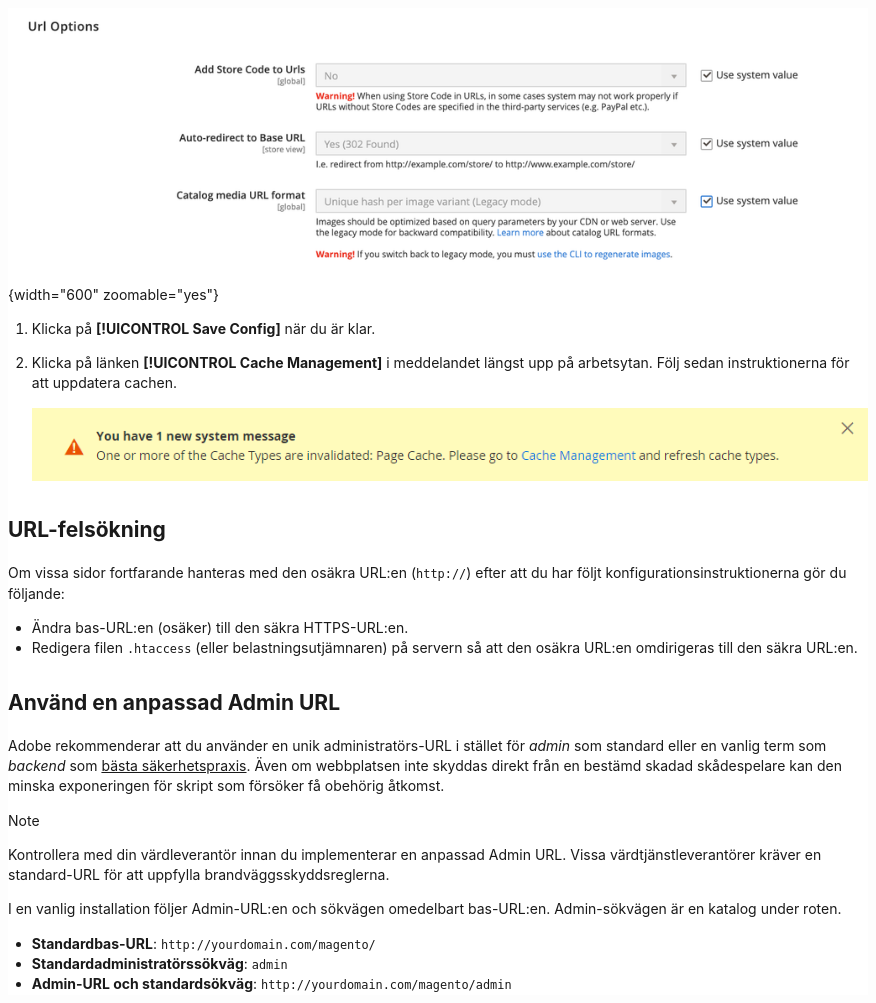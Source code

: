    ![Allmän konfiguration - alternativ för webb-URL](../configuration-reference/general/assets/web-url-options.png){width="600" zoomable="yes"}

1. Klicka på **[!UICONTROL Save Config]** när du är klar.

1. Klicka på länken **[!UICONTROL Cache Management]** i meddelandet längst upp på arbetsytan. Följ sedan instruktionerna för att uppdatera cachen.

   ![Cachehanteringsmeddelande](./assets/msg-cache-management.png)

## URL-felsökning

Om vissa sidor fortfarande hanteras med den osäkra URL:en (`http://`) efter att du har följt konfigurationsinstruktionerna gör du följande:

- Ändra bas-URL:en (osäker) till den säkra HTTPS-URL:en.
- Redigera filen `.htaccess` (eller belastningsutjämnaren) på servern så att den osäkra URL:en omdirigeras till den säkra URL:en.

## Använd en anpassad Admin URL

Adobe rekommenderar att du använder en unik administratörs-URL i stället för _admin_ som standard eller en vanlig term som _backend_ som [bästa säkerhetspraxis](https://experienceleague.adobe.com/docs/commerce-operations/implementation-playbook/best-practices/launch/security-best-practices.html?lang=sv-SE). Även om webbplatsen inte skyddas direkt från en bestämd skadad skådespelare kan den minska exponeringen för skript som försöker få obehörig åtkomst.

>[!NOTE]
>
>Kontrollera med din värdleverantör innan du implementerar en anpassad Admin URL. Vissa värdtjänstleverantörer kräver en standard-URL för att uppfylla brandväggsskyddsreglerna.

I en vanlig installation följer Admin-URL:en och sökvägen omedelbart bas-URL:en. Admin-sökvägen är en katalog under roten.

- **Standardbas-URL**: `http://yourdomain.com/magento/`
- **Standardadministratörssökväg**: `admin`
- **Admin-URL och standardsökväg**: `http://yourdomain.com/magento/admin`


[1]: https://en.wikipedia.org/wiki/Transport_Layer_Security
[2]: https://en.wikipedia.org/wiki/HTTP_Strict_Transport_Security